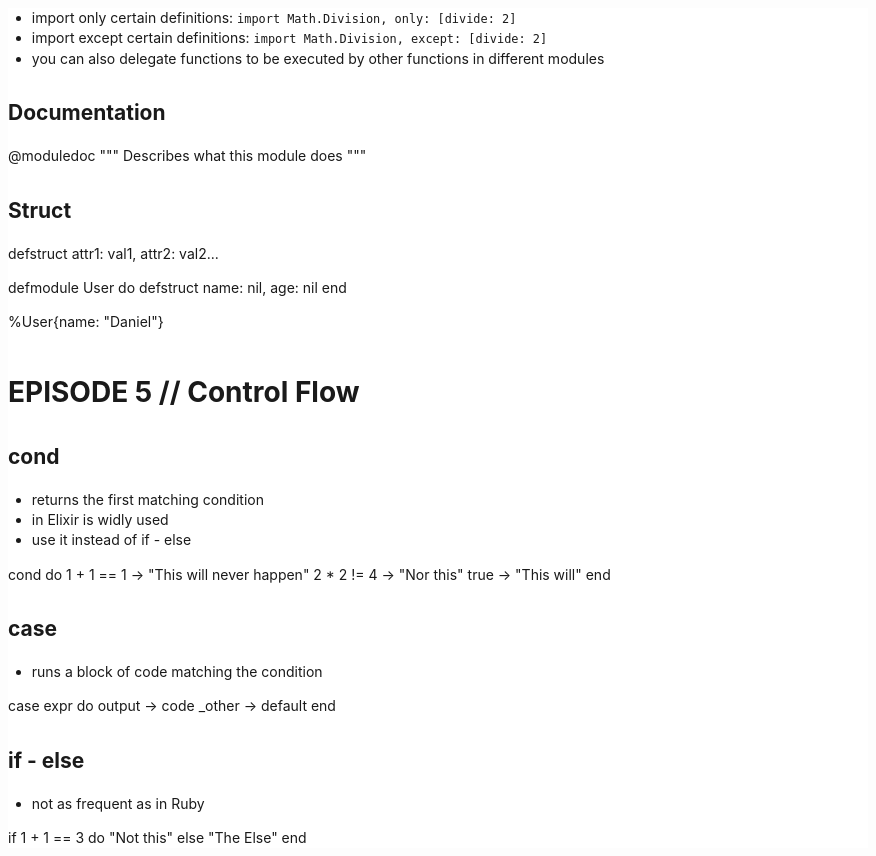 - import only certain definitions: `import Math.Division, only: [divide: 2]`
- import except certain definitions: `import Math.Division, except: [divide: 2]`
- you can also delegate functions to be executed by other functions in different modules

## Documentation

@moduledoc """
  Describes what this module does
"""

## Struct

defstruct attr1: val1, attr2: val2...

defmodule User do
  defstruct name: nil,
            age: nil
end

%User{name: "Daniel"}

# EPISODE 5 // Control Flow
  
## cond
* returns the first matching condition
* in Elixir is widly used
* use it instead of if - else

cond do
  1 + 1 == 1 -> "This will never happen"
  2 * 2 != 4 -> "Nor this"
  true -> "This will"
end

## case
* runs a block of code matching the condition

case expr do
  output -> code
  _other -> default
end

## if - else
* not as frequent as in Ruby

if 1 + 1 == 3 do
 "Not this"
else
  "The Else"
end
